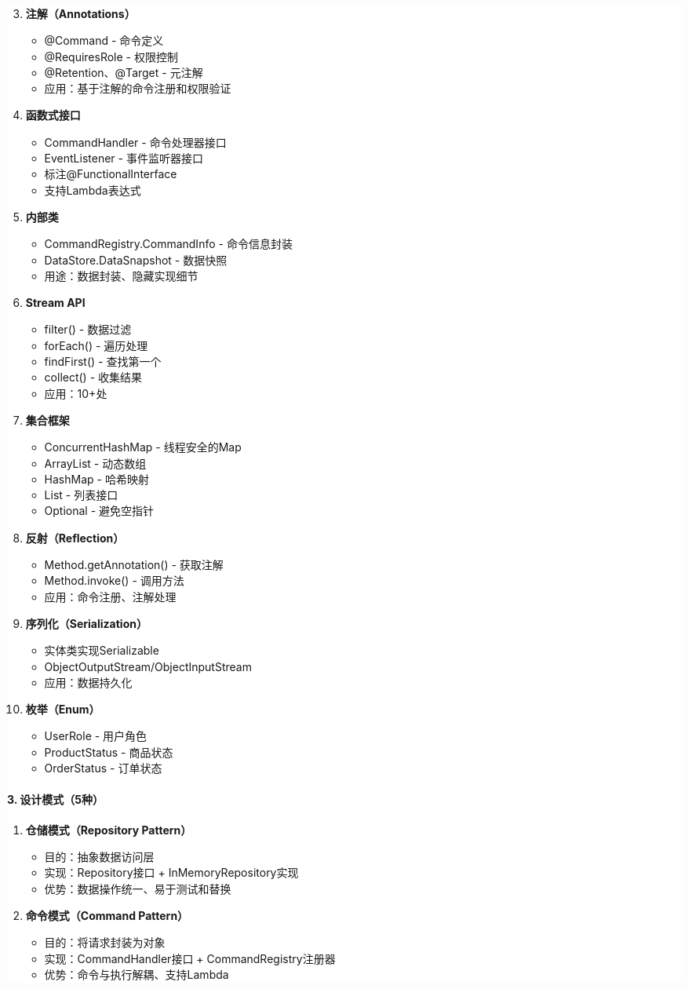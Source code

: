 3. **注解（Annotations）**
   - @Command - 命令定义
   - @RequiresRole - 权限控制
   - @Retention、@Target - 元注解
   - 应用：基于注解的命令注册和权限验证

4. **函数式接口**
   - CommandHandler - 命令处理器接口
   - EventListener - 事件监听器接口
   - 标注@FunctionalInterface
   - 支持Lambda表达式

5. **内部类**
   - CommandRegistry.CommandInfo - 命令信息封装
   - DataStore.DataSnapshot - 数据快照
   - 用途：数据封装、隐藏实现细节

6. **Stream API**
   - filter() - 数据过滤
   - forEach() - 遍历处理
   - findFirst() - 查找第一个
   - collect() - 收集结果
   - 应用：10+处

7. **集合框架**
   - ConcurrentHashMap - 线程安全的Map
   - ArrayList - 动态数组
   - HashMap - 哈希映射
   - List - 列表接口
   - Optional - 避免空指针

8. **反射（Reflection）**
   - Method.getAnnotation() - 获取注解
   - Method.invoke() - 调用方法
   - 应用：命令注册、注解处理

9. **序列化（Serialization）**
   - 实体类实现Serializable
   - ObjectOutputStream/ObjectInputStream
   - 应用：数据持久化

10. **枚举（Enum）**
    - UserRole - 用户角色
    - ProductStatus - 商品状态
    - OrderStatus - 订单状态

#### 3. 设计模式（5种）

1. **仓储模式（Repository Pattern）**
   - 目的：抽象数据访问层
   - 实现：Repository<T>接口 + InMemoryRepository<T>实现
   - 优势：数据操作统一、易于测试和替换

2. **命令模式（Command Pattern）**
   - 目的：将请求封装为对象
   - 实现：CommandHandler接口 + CommandRegistry注册器
   - 优势：命令与执行解耦、支持Lambda
